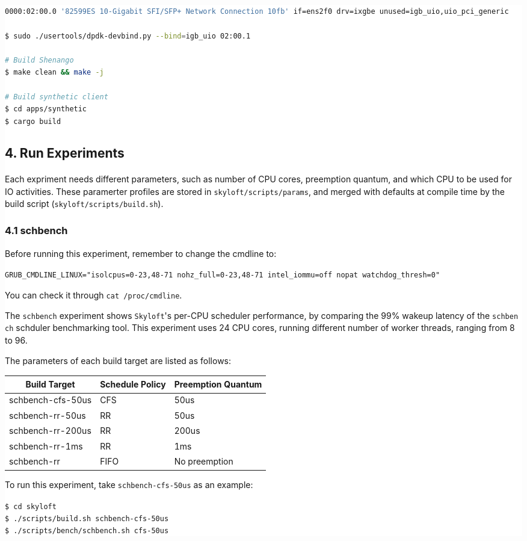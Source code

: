 ```sh
0000:02:00.0 '82599ES 10-Gigabit SFI/SFP+ Network Connection 10fb' if=ens2f0 drv=ixgbe unused=igb_uio,uio_pci_generic

$ sudo ./usertools/dpdk-devbind.py --bind=igb_uio 02:00.1

# Build Shenango
$ make clean && make -j

# Build synthetic client
$ cd apps/synthetic
$ cargo build
```

## 4. Run Experiments

Each expriment needs different parameters, such as number of CPU cores, preemption quantum, and which CPU to be used for IO activities. These paramerter profiles are stored in `skyloft/scripts/params`, and merged with defaults at compile time by the build script (`skyloft/scripts/build.sh`).

### 4.1 schbench

Before running this experiment, remember to change the cmdline to:

```config
GRUB_CMDLINE_LINUX="isolcpus=0-23,48-71 nohz_full=0-23,48-71 intel_iommu=off nopat watchdog_thresh=0"
```

You can check it through `cat /proc/cmdline`.

The `schbench` experiment shows `Skyloft`'s per-CPU scheduler performance, by comparing the 99% wakeup latency of the `schbench` schduler benchmarking tool. This experiment uses 24 CPU cores, running different number of worker threads, ranging from 8 to 96.

The parameters of each build target are listed as follows:

| Build Target      | Schedule Policy | Preemption Quantum |
| ----------------- | --------------- | ------------------ |
| schbench-cfs-50us | CFS             | 50us               |
| schbench-rr-50us  | RR              | 50us               |
| schbench-rr-200us | RR              | 200us              |
| schbench-rr-1ms   | RR              | 1ms                |
| schbench-rr       | FIFO            | No preemption      |

To run this experiment, take `schbench-cfs-50us` as an example:

```sh
$ cd skyloft
$ ./scripts/build.sh schbench-cfs-50us
$ ./scripts/bench/schbench.sh cfs-50us
```
